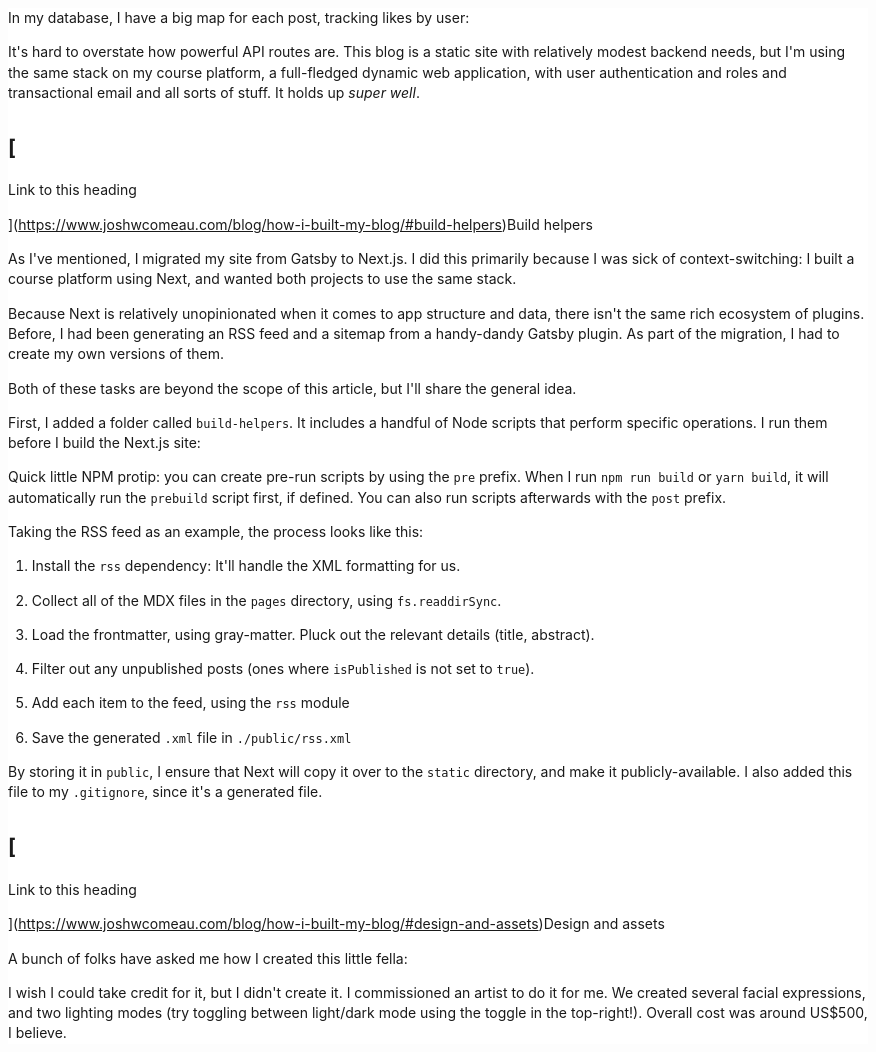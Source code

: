 In my database, I have a big map for each post, tracking likes by user:

It's hard to overstate how powerful API routes are. This blog is a static site with relatively modest backend needs, but I'm using the same stack on my course platform, a full-fledged dynamic web application, with user authentication and roles and transactional email and all sorts of stuff. It holds up _super well_.

## [

Link to this heading

](https://www.joshwcomeau.com/blog/how-i-built-my-blog/#build-helpers)Build helpers

As I've mentioned, I migrated my site from Gatsby to Next.js. I did this primarily because I was sick of context-switching: I built a course platform using Next, and wanted both projects to use the same stack.

Because Next is relatively unopinionated when it comes to app structure and data, there isn't the same rich ecosystem of plugins. Before, I had been generating an RSS feed and a sitemap from a handy-dandy Gatsby plugin. As part of the migration, I had to create my own versions of them.

Both of these tasks are beyond the scope of this article, but I'll share the general idea.

First, I added a folder called `build-helpers`. It includes a handful of Node scripts that perform specific operations. I run them before I build the Next.js site:

Quick little NPM protip: you can create pre-run scripts by using the `pre` prefix. When I run `npm run build` or `yarn build`, it will automatically run the `prebuild` script first, if defined. You can also run scripts afterwards with the `post` prefix.

Taking the RSS feed as an example, the process looks like this:

1.  Install the `rss` dependency: It'll handle the XML formatting for us.
    
2.  Collect all of the MDX files in the `pages` directory, using `fs.readdirSync`.
    
3.  Load the frontmatter, using gray-matter. Pluck out the relevant details (title, abstract).
    
4.  Filter out any unpublished posts (ones where `isPublished` is not set to `true`).
    
5.  Add each item to the feed, using the `rss` module
    
6.  Save the generated `.xml` file in `./public/rss.xml`
    

By storing it in `public`, I ensure that Next will copy it over to the `static` directory, and make it publicly-available. I also added this file to my `.gitignore`, since it's a generated file.

## [

Link to this heading

](https://www.joshwcomeau.com/blog/how-i-built-my-blog/#design-and-assets)Design and assets

A bunch of folks have asked me how I created this little fella:

I wish I could take credit for it, but I didn't create it. I commissioned an artist to do it for me. We created several facial expressions, and two lighting modes (try toggling between light/dark mode using the toggle in the top-right!). Overall cost was around US$500, I believe.

